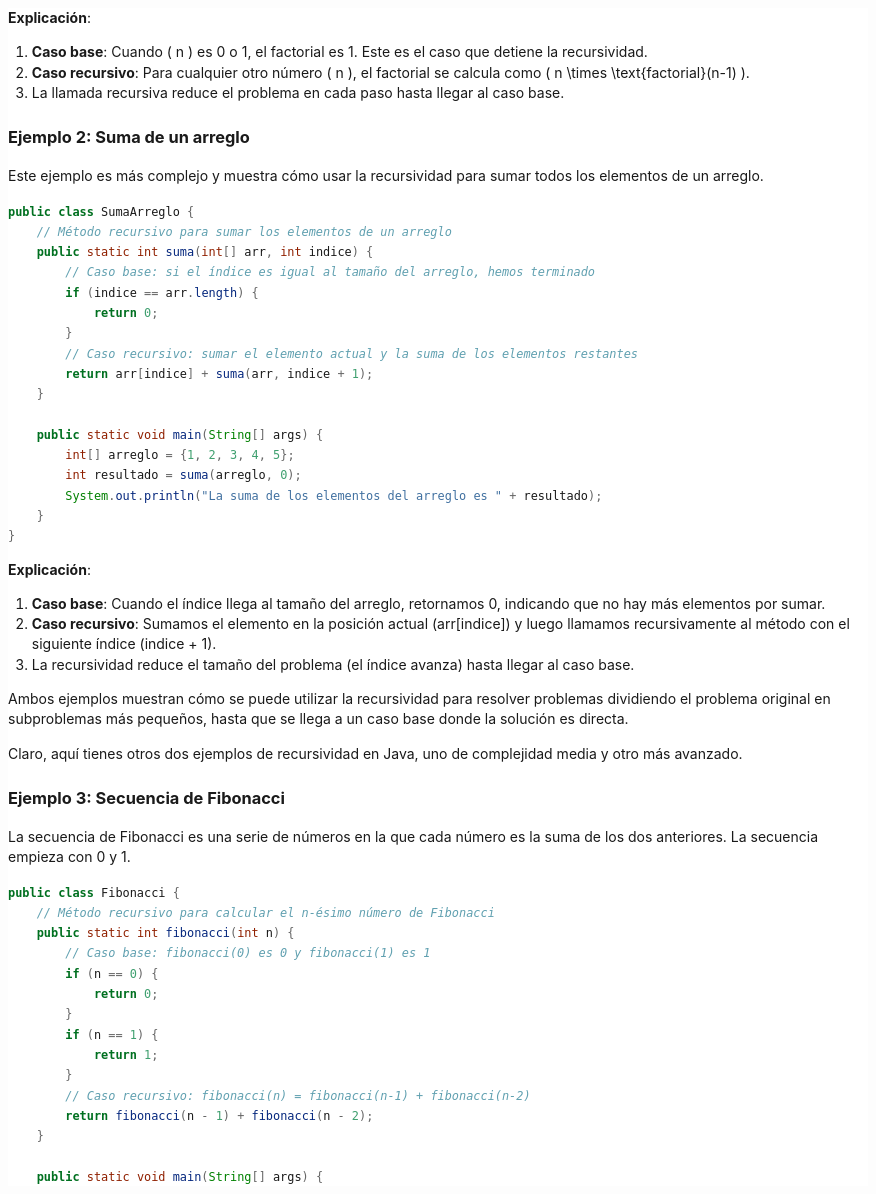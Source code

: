 **Explicación**:
1. **Caso base**: Cuando \( n \) es 0 o 1, el factorial es 1. Este es el caso que detiene la recursividad.
2. **Caso recursivo**: Para cualquier otro número \( n \), el factorial se calcula como \( n \times \text{factorial}(n-1) \).
3. La llamada recursiva reduce el problema en cada paso hasta llegar al caso base.

### Ejemplo 2: Suma de un arreglo

Este ejemplo es más complejo y muestra cómo usar la recursividad para sumar todos los elementos de un arreglo.

```java
public class SumaArreglo {
    // Método recursivo para sumar los elementos de un arreglo
    public static int suma(int[] arr, int indice) {
        // Caso base: si el índice es igual al tamaño del arreglo, hemos terminado
        if (indice == arr.length) {
            return 0;
        }
        // Caso recursivo: sumar el elemento actual y la suma de los elementos restantes
        return arr[indice] + suma(arr, indice + 1);
    }

    public static void main(String[] args) {
        int[] arreglo = {1, 2, 3, 4, 5};
        int resultado = suma(arreglo, 0);
        System.out.println("La suma de los elementos del arreglo es " + resultado);
    }
}
```

**Explicación**:
1. **Caso base**: Cuando el índice llega al tamaño del arreglo, retornamos 0, indicando que no hay más elementos por sumar.
2. **Caso recursivo**: Sumamos el elemento en la posición actual (arr[indice]) y luego llamamos recursivamente al método con el siguiente índice (indice + 1).
3. La recursividad reduce el tamaño del problema (el índice avanza) hasta llegar al caso base.

Ambos ejemplos muestran cómo se puede utilizar la recursividad para resolver problemas dividiendo el problema original en subproblemas más pequeños, hasta que se llega a un caso base donde la solución es directa.

Claro, aquí tienes otros dos ejemplos de recursividad en Java, uno de complejidad media y otro más avanzado.

### Ejemplo 3: Secuencia de Fibonacci

La secuencia de Fibonacci es una serie de números en la que cada número es la suma de los dos anteriores. La secuencia empieza con 0 y 1.

```java
public class Fibonacci {
    // Método recursivo para calcular el n-ésimo número de Fibonacci
    public static int fibonacci(int n) {
        // Caso base: fibonacci(0) es 0 y fibonacci(1) es 1
        if (n == 0) {
            return 0;
        }
        if (n == 1) {
            return 1;
        }
        // Caso recursivo: fibonacci(n) = fibonacci(n-1) + fibonacci(n-2)
        return fibonacci(n - 1) + fibonacci(n - 2);
    }

    public static void main(String[] args) {
```